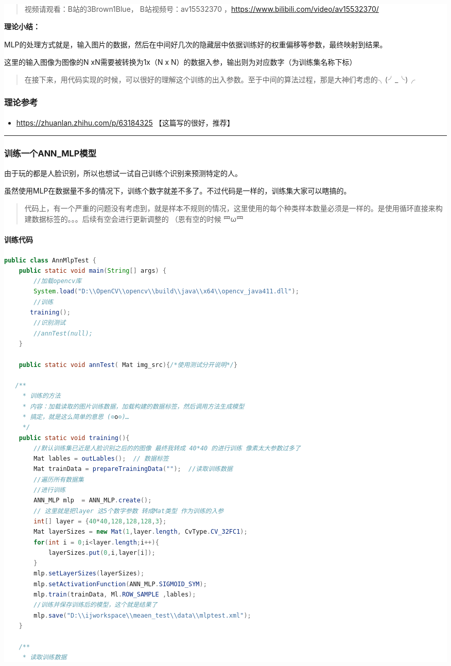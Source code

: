 

> 视频请观看：B站的3Brown1Blue， B站视频号：av15532370 ，<https://www.bilibili.com/video/av15532370/>

**理论小结：**

MLP的处理方式就是，输入图片的数据，然后在中间好几次的隐藏层中依据训练好的权重偏移等参数，最终映射到结果。

这里的输入图像为图像的N xN需要被转换为1x（N x N）的数据入参，输出则为对应数字（为训练集名称下标）

> 在接下来，用代码实现的时候，可以很好的理解这个训练的出入参数。至于中间的算法过程，那是大神们考虑的╮(╯_╰)╭

### 理论参考

* <https://zhuanlan.zhihu.com/p/63184325> 【这篇写的很好，推荐】

---

### 训练一个ANN_MLP模型

由于玩的都是人脸识别，所以也想试一试自己训练个识别来预测特定的人。

虽然使用MLP在数据量不多的情况下，训练个数字就差不多了。不过代码是一样的，训练集大家可以瞎搞的。

> 代码上，有一个严重的问题没有考虑到，就是样本不规则的情况，这里使用的每个种类样本数量必须是一样的。是使用循环直接来构建数据标签的。。。后续有空会进行更新调整的 （恩有空的时候 罒ω罒

#### 训练代码

```java
public class AnnMlpTest {
    public static void main(String[] args) {
        //加载opencv库
        System.load("D:\\OpenCV\\opencv\\build\\java\\x64\\opencv_java411.dll");
        //训练
       training();
        //识别测试
        //annTest(null);
    }

    public static void annTest( Mat img_src){/*使用测试分开说明*/}

   /**
     * 训练的方法
     * 内容：加载读取的图片训练数据，加载构建的数据标签，然后调用方法生成模型
     * 搞定，就是这么简单的意思 (⊙o⊙)…
     */
    public static void training(){
        //默认训练集已近是人脸识别之后的的图像 最终我转成 40*40 的进行训练 像素太大参数过多了
        Mat lables = outLables();  // 数据标签 
        Mat trainData = prepareTrainingData("");  //读取训练数据
        //遍历所有数据集
        //进行训练
        ANN_MLP mlp  = ANN_MLP.create();
        // 这里就是把layer 这5个数字参数 转成Mat类型 作为训练的入参
        int[] layer = {40*40,128,128,128,3};
        Mat layerSizes = new Mat(1,layer.length, CvType.CV_32FC1);
        for(int i = 0;i<layer.length;i++){
            layerSizes.put(0,i,layer[i]);
        }
        mlp.setLayerSizes(layerSizes);
        mlp.setActivationFunction(ANN_MLP.SIGMOID_SYM);
        mlp.train(trainData, Ml.ROW_SAMPLE ,lables);
        //训练并保存训练后的模型，这个就是结果了
        mlp.save("D:\\ijworkspace\\meaen_test\\data\\mlptest.xml");
    }

    /**
     * 读取训练数据
```